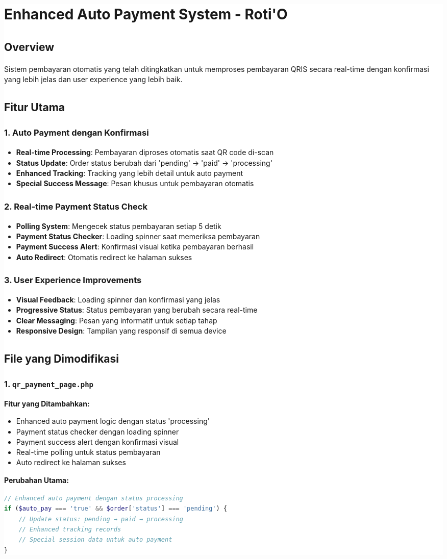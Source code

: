 # Enhanced Auto Payment System - Roti'O

## Overview

Sistem pembayaran otomatis yang telah ditingkatkan untuk memproses pembayaran QRIS secara real-time dengan konfirmasi yang lebih jelas dan user experience yang lebih baik.

## Fitur Utama

### 1. Auto Payment dengan Konfirmasi

- **Real-time Processing**: Pembayaran diproses otomatis saat QR code di-scan
- **Status Update**: Order status berubah dari 'pending' → 'paid' → 'processing'
- **Enhanced Tracking**: Tracking yang lebih detail untuk auto payment
- **Special Success Message**: Pesan khusus untuk pembayaran otomatis

### 2. Real-time Payment Status Check

- **Polling System**: Mengecek status pembayaran setiap 5 detik
- **Payment Status Checker**: Loading spinner saat memeriksa pembayaran
- **Payment Success Alert**: Konfirmasi visual ketika pembayaran berhasil
- **Auto Redirect**: Otomatis redirect ke halaman sukses

### 3. User Experience Improvements

- **Visual Feedback**: Loading spinner dan konfirmasi yang jelas
- **Progressive Status**: Status pembayaran yang berubah secara real-time
- **Clear Messaging**: Pesan yang informatif untuk setiap tahap
- **Responsive Design**: Tampilan yang responsif di semua device

## File yang Dimodifikasi

### 1. `qr_payment_page.php`

**Fitur yang Ditambahkan:**

- Enhanced auto payment logic dengan status 'processing'
- Payment status checker dengan loading spinner
- Payment success alert dengan konfirmasi visual
- Real-time polling untuk status pembayaran
- Auto redirect ke halaman sukses

**Perubahan Utama:**

```php
// Enhanced auto payment dengan status processing
if ($auto_pay === 'true' && $order['status'] === 'pending') {
    // Update status: pending → paid → processing
    // Enhanced tracking records
    // Special session data untuk auto payment
}
```

